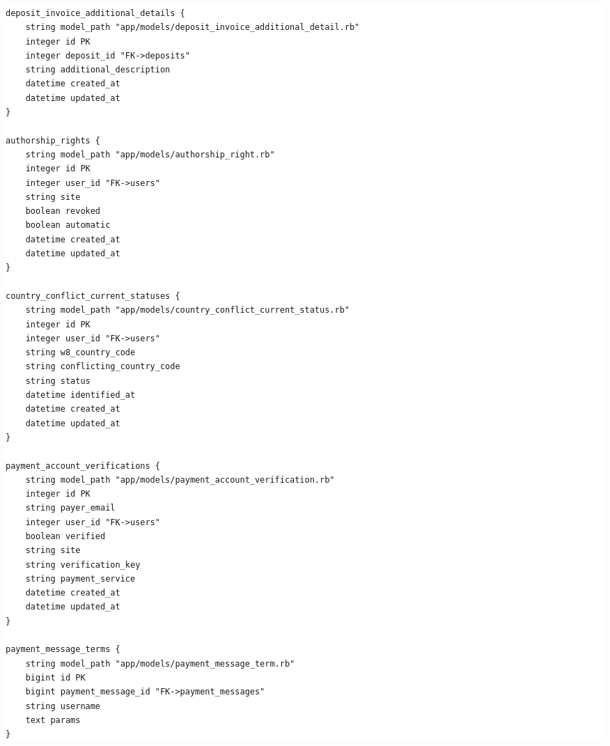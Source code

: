     deposit_invoice_additional_details {
        string model_path "app/models/deposit_invoice_additional_detail.rb"
        integer id PK
        integer deposit_id "FK->deposits"
        string additional_description
        datetime created_at
        datetime updated_at
    }

    authorship_rights {
        string model_path "app/models/authorship_right.rb"
        integer id PK
        integer user_id "FK->users"
        string site
        boolean revoked
        boolean automatic
        datetime created_at
        datetime updated_at
    }

    country_conflict_current_statuses {
        string model_path "app/models/country_conflict_current_status.rb"
        integer id PK
        integer user_id "FK->users"
        string w8_country_code
        string conflicting_country_code
        string status
        datetime identified_at
        datetime created_at
        datetime updated_at
    }

    payment_account_verifications {
        string model_path "app/models/payment_account_verification.rb"
        integer id PK
        string payer_email
        integer user_id "FK->users"
        boolean verified
        string site
        string verification_key
        string payment_service
        datetime created_at
        datetime updated_at
    }

    payment_message_terms {
        string model_path "app/models/payment_message_term.rb"
        bigint id PK
        bigint payment_message_id "FK->payment_messages"
        string username
        text params
    }
